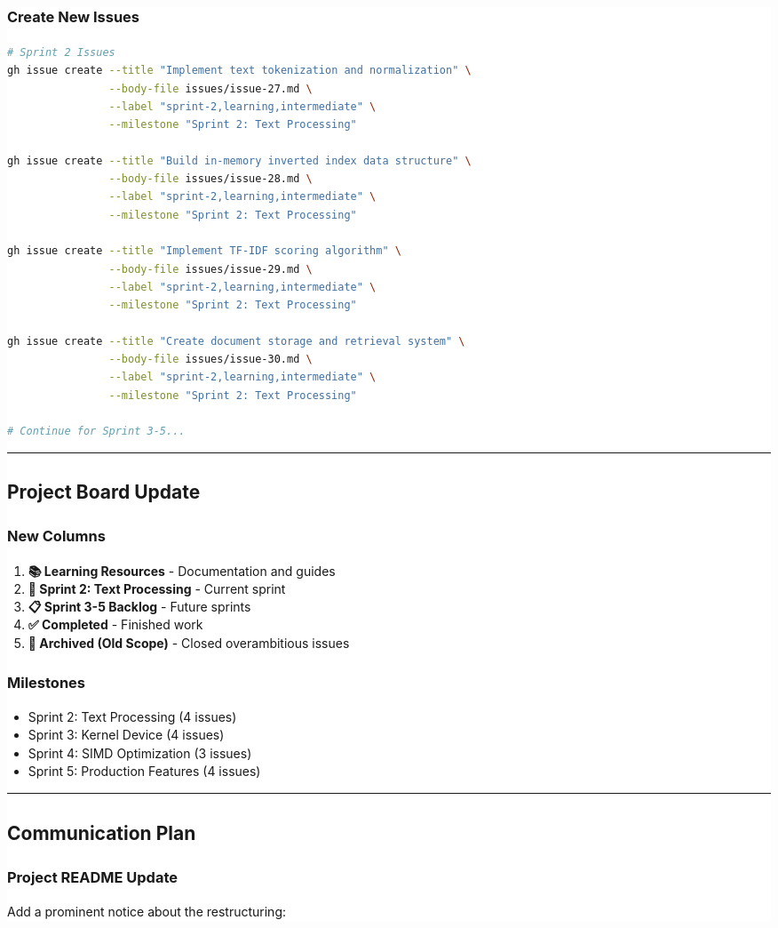 ### Create New Issues
```bash
# Sprint 2 Issues
gh issue create --title "Implement text tokenization and normalization" \
                --body-file issues/issue-27.md \
                --label "sprint-2,learning,intermediate" \
                --milestone "Sprint 2: Text Processing"

gh issue create --title "Build in-memory inverted index data structure" \
                --body-file issues/issue-28.md \
                --label "sprint-2,learning,intermediate" \
                --milestone "Sprint 2: Text Processing"

gh issue create --title "Implement TF-IDF scoring algorithm" \
                --body-file issues/issue-29.md \
                --label "sprint-2,learning,intermediate" \
                --milestone "Sprint 2: Text Processing"

gh issue create --title "Create document storage and retrieval system" \
                --body-file issues/issue-30.md \
                --label "sprint-2,learning,intermediate" \
                --milestone "Sprint 2: Text Processing"

# Continue for Sprint 3-5...
```

---

## Project Board Update

### New Columns
1. **📚 Learning Resources** - Documentation and guides
2. **🔄 Sprint 2: Text Processing** - Current sprint
3. **📋 Sprint 3-5 Backlog** - Future sprints
4. **✅ Completed** - Finished work
5. **🚫 Archived (Old Scope)** - Closed overambitious issues

### Milestones
- Sprint 2: Text Processing (4 issues)
- Sprint 3: Kernel Device (4 issues)
- Sprint 4: SIMD Optimization (3 issues)
- Sprint 5: Production Features (4 issues)

---

## Communication Plan

### Project README Update
Add a prominent notice about the restructuring:
